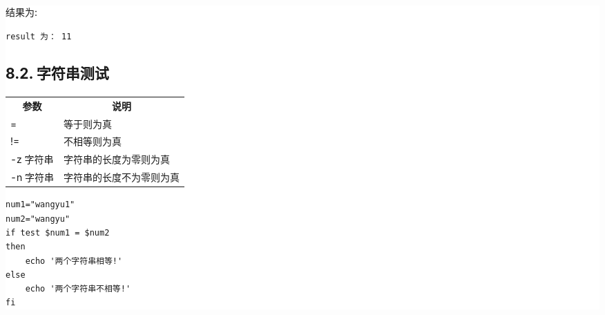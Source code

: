 结果为:

```
result 为： 11
```

## 8.2. 字符串测试
<table>
	<tbody>
		<tr>
			<th>
				参数</th>
			<th>
				说明</th>
		</tr>
		<tr>
			<td>
				=</td>
			<td>
				等于则为真</td>
		</tr>
		<tr>
			<td>
				!=</td>
			<td>
				不相等则为真</td>
		</tr>
		<tr>
			<td>
				-z 字符串</td>
			<td>
				字符串的长度为零则为真</td>
		</tr>
		<tr>
			<td>
				-n 字符串</td>
			<td>
				字符串的长度不为零则为真</td>
		</tr>
	</tbody>
</table>

```
num1="wangyu1"
num2="wangyu"
if test $num1 = $num2
then
    echo '两个字符串相等!'
else
    echo '两个字符串不相等!'
fi
```
